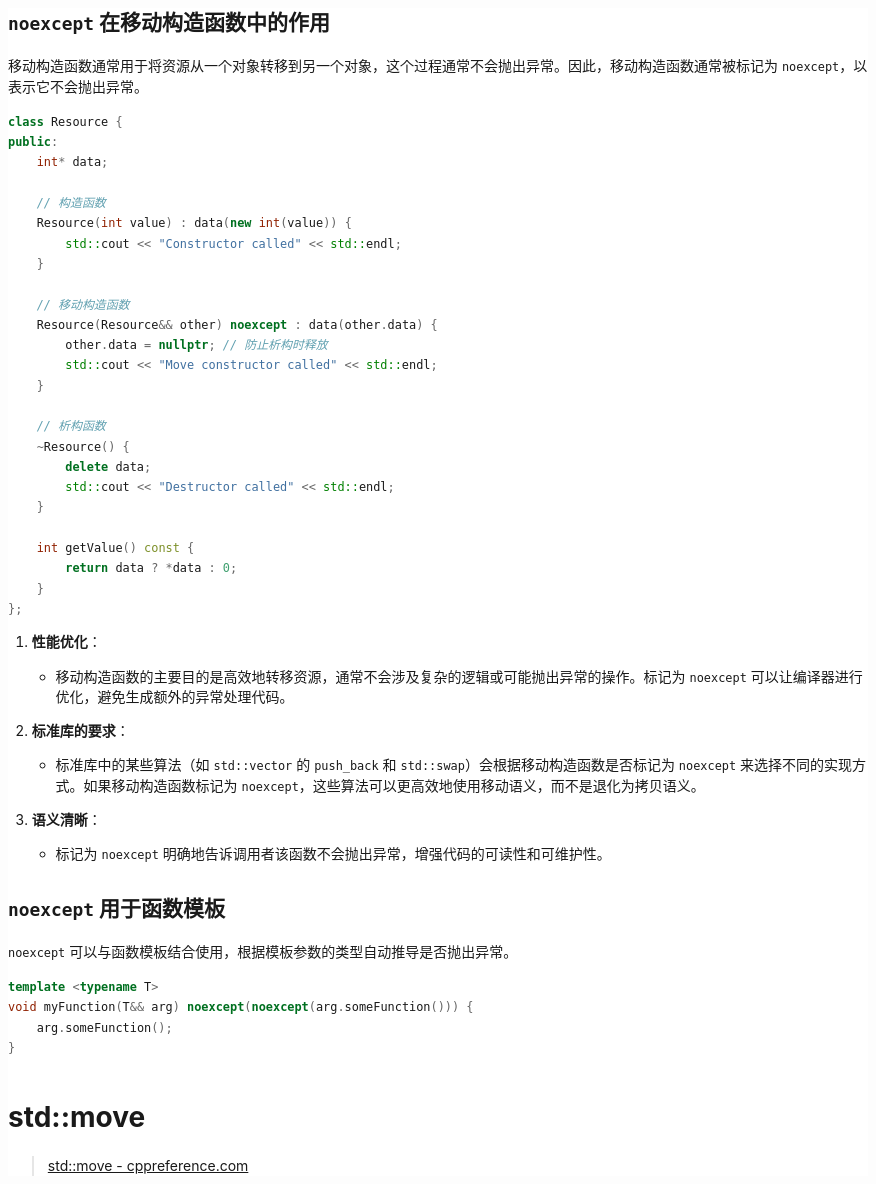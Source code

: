 ## `noexcept` 在移动构造函数中的作用
移动构造函数通常用于将资源从一个对象转移到另一个对象，这个过程通常不会抛出异常。因此，移动构造函数通常被标记为 `noexcept`，以表示它不会抛出异常。

```cpp
class Resource {
public:
    int* data;

    // 构造函数
    Resource(int value) : data(new int(value)) {
        std::cout << "Constructor called" << std::endl;
    }

    // 移动构造函数
    Resource(Resource&& other) noexcept : data(other.data) {
        other.data = nullptr; // 防止析构时释放
        std::cout << "Move constructor called" << std::endl;
    }

    // 析构函数
    ~Resource() {
        delete data;
        std::cout << "Destructor called" << std::endl;
    }

    int getValue() const {
        return data ? *data : 0;
    }
};
```

1. **性能优化**：
   - 移动构造函数的主要目的是高效地转移资源，通常不会涉及复杂的逻辑或可能抛出异常的操作。标记为 `noexcept` 可以让编译器进行优化，避免生成额外的异常处理代码。

2. **标准库的要求**：
   - 标准库中的某些算法（如 `std::vector` 的 `push_back` 和 `std::swap`）会根据移动构造函数是否标记为 `noexcept` 来选择不同的实现方式。如果移动构造函数标记为 `noexcept`，这些算法可以更高效地使用移动语义，而不是退化为拷贝语义。

3. **语义清晰**：
   - 标记为 `noexcept` 明确地告诉调用者该函数不会抛出异常，增强代码的可读性和可维护性。

## `noexcept` 用于函数模板

`noexcept` 可以与函数模板结合使用，根据模板参数的类型自动推导是否抛出异常。
```cpp
template <typename T>
void myFunction(T&& arg) noexcept(noexcept(arg.someFunction())) {
    arg.someFunction();
}
```

# std::move
> [std::move - cppreference.com](https://en.cppreference.com/w/cpp/utility/move.html) 
